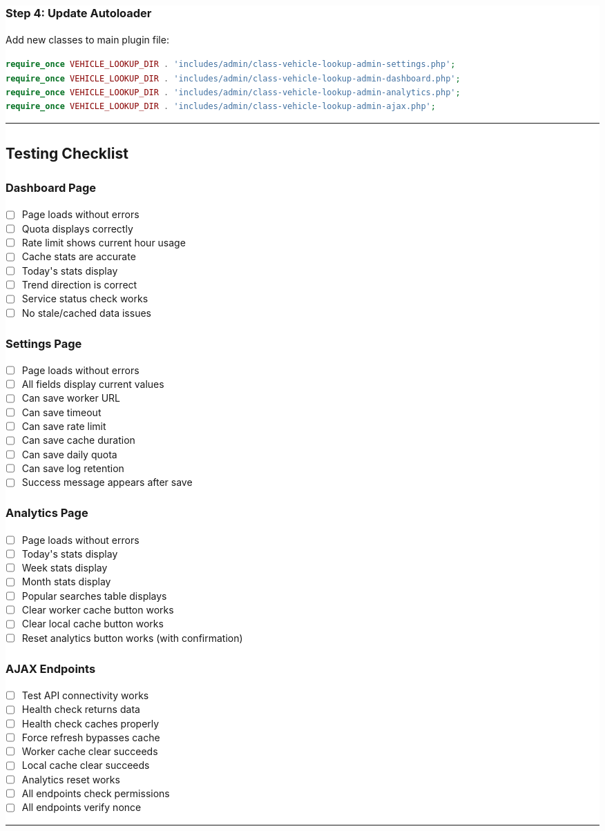### Step 4: Update Autoloader
Add new classes to main plugin file:
```php
require_once VEHICLE_LOOKUP_DIR . 'includes/admin/class-vehicle-lookup-admin-settings.php';
require_once VEHICLE_LOOKUP_DIR . 'includes/admin/class-vehicle-lookup-admin-dashboard.php';
require_once VEHICLE_LOOKUP_DIR . 'includes/admin/class-vehicle-lookup-admin-analytics.php';
require_once VEHICLE_LOOKUP_DIR . 'includes/admin/class-vehicle-lookup-admin-ajax.php';
```

---

## Testing Checklist

### Dashboard Page
- [ ] Page loads without errors
- [ ] Quota displays correctly
- [ ] Rate limit shows current hour usage
- [ ] Cache stats are accurate
- [ ] Today's stats display
- [ ] Trend direction is correct
- [ ] Service status check works
- [ ] No stale/cached data issues

### Settings Page
- [ ] Page loads without errors
- [ ] All fields display current values
- [ ] Can save worker URL
- [ ] Can save timeout
- [ ] Can save rate limit
- [ ] Can save cache duration
- [ ] Can save daily quota
- [ ] Can save log retention
- [ ] Success message appears after save

### Analytics Page
- [ ] Page loads without errors
- [ ] Today's stats display
- [ ] Week stats display
- [ ] Month stats display
- [ ] Popular searches table displays
- [ ] Clear worker cache button works
- [ ] Clear local cache button works
- [ ] Reset analytics button works (with confirmation)

### AJAX Endpoints
- [ ] Test API connectivity works
- [ ] Health check returns data
- [ ] Health check caches properly
- [ ] Force refresh bypasses cache
- [ ] Worker cache clear succeeds
- [ ] Local cache clear succeeds
- [ ] Analytics reset works
- [ ] All endpoints check permissions
- [ ] All endpoints verify nonce

---
